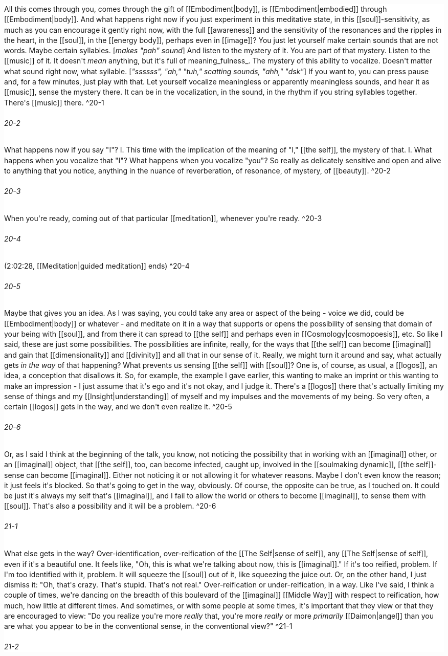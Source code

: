All this comes through you, comes through the gift of [[Embodiment|body]], is [[Embodiment|embodied]] through [[Embodiment|body]]. And what happens right now if you just experiment in this meditative state, in this [[soul]]-sensitivity, as much as you can encourage it gently right now, with the full [[awareness]] and the sensitivity of the resonances and the ripples in the heart, in the [[soul]], in the [[energy body]], perhaps even in [[image]]? You just let yourself make certain sounds that are not words. Maybe certain syllables. [_makes "pah" sound_] And listen to the mystery of it. You are part of that mystery. Listen to the [[music]] of it. It doesn't _mean_ anything, but it's full of meaning_fulness_. The mystery of this ability to vocalize. Doesn't matter what sound right now, what syllable. [_"ssssss", "ah," "tuh," scatting sounds, "ahh," "dsk"_] If you want to, you can press pause and, for a few minutes, just play with that. Let yourself vocalize meaningless or apparently meaningless sounds, and hear it as [[music]], sense the mystery there. It can be in the vocalization, in the sound, in the rhythm if you string syllables together. There's [[music]] there. ^20-1
###### 20-2
What happens now if you say "I"? I. This time with the implication of the meaning of "I," [[the self]], the mystery of that. I. What happens when you vocalize that "I"? What happens when you vocalize "you"? So really as delicately sensitive and open and alive to anything that you notice, anything in the nuance of reverberation, of resonance, of mystery, of [[beauty]]. ^20-2
###### 20-3
When you're ready, coming out of that particular [[meditation]], whenever you're ready. ^20-3
###### 20-4
(2:02:28, [[Meditation|guided meditation]] ends) ^20-4
###### 20-5
Maybe that gives you an idea. As I was saying, you could take any area or aspect of the being - voice we did, could be [[Embodiment|body]] or whatever - and meditate on it in a way that supports or opens the possibility of sensing that domain of your being with [[soul]], and from there it can spread to [[the self]] and perhaps even in [[Cosmology|cosmopoesis]], etc. So like I said, these are just some possibilities. The possibilities are infinite, really, for the ways that [[the self]] can become [[imaginal]] and gain that [[dimensionality]] and [[divinity]] and all that in our sense of it. Really, we might turn it around and say, what actually gets _in the way_ of that happening? What prevents us sensing [[the self]] with [[soul]]? One is, of course, as usual, a [[logos]], an idea, a conception that disallows it. So, for example, the example I gave earlier, this wanting to make an imprint or this wanting to make an impression - I just assume that it's ego and it's not okay, and I judge it. There's a [[logos]] there that's actually limiting my sense of things and my [[Insight|understanding]] of myself and my impulses and the movements of my being. So very often, a certain [[logos]] gets in the way, and we don't even realize it. ^20-5
###### 20-6
Or, as I said I think at the beginning of the talk, you know, not noticing the possibility that in working with an [[imaginal]] other, or an [[imaginal]] object, that [[the self]], too, can become infected, caught up, involved in the [[soulmaking dynamic]], [[the self]]-sense can become [[imaginal]]. Either not noticing it or not allowing it for whatever reasons. Maybe I don't even know the reason; it just feels it's blocked. So that's going to get in the way, obviously. Of course, the opposite can be true, as I touched on. It could be just it's always my self that's [[imaginal]], and I fail to allow the world or others to become [[imaginal]], to sense them with [[soul]]. That's also a possibility and it will be a problem. ^20-6
###### 21-1
What else gets in the way? Over-identification, over-reification of the [[The Self|sense of self]], any [[The Self|sense of self]], even if it's a beautiful one. It feels like, "Oh, this is what we're talking about now, this is [[imaginal]]." If it's too reified, problem. If I'm too identified with it, problem. It will squeeze the [[soul]] out of it, like squeezing the juice out. Or, on the other hand, I just dismiss it: "Oh, that's crazy. That's stupid. That's not real." Over-reification or under-reification, in a way. Like I've said, I think a couple of times, we're dancing on the breadth of this boulevard of the [[imaginal]] [[Middle Way]] with respect to reification, how much, how little at different times. And sometimes, or with some people at some times, it's important that they view or that they are encouraged to view: "Do you realize you're more _really_ that, you're more _really_ or more _primarily_ [[Daimon|angel]] than you are what you appear to be in the conventional sense, in the conventional view?" ^21-1
###### 21-2